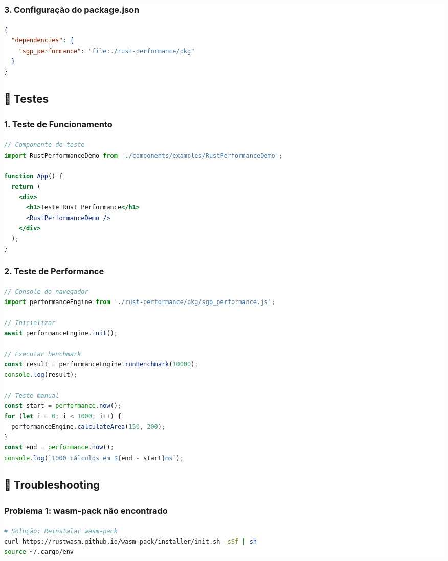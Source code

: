 ### **3. Configuração do package.json**
```json
{
  "dependencies": {
    "sgp_performance": "file:./rust-performance/pkg"
  }
}
```

## 🧪 Testes

### **1. Teste de Funcionamento**
```jsx
// Componente de teste
import RustPerformanceDemo from './components/examples/RustPerformanceDemo';

function App() {
  return (
    <div>
      <h1>Teste Rust Performance</h1>
      <RustPerformanceDemo />
    </div>
  );
}
```

### **2. Teste de Performance**
```javascript
// Console do navegador
import performanceEngine from './rust-performance/pkg/sgp_performance.js';

// Inicializar
await performanceEngine.init();

// Executar benchmark
const result = performanceEngine.runBenchmark(10000);
console.log(result);

// Teste manual
const start = performance.now();
for (let i = 0; i < 1000; i++) {
  performanceEngine.calculateArea(150, 200);
}
const end = performance.now();
console.log(`1000 cálculos em ${end - start}ms`);
```

## 🐛 Troubleshooting

### **Problema 1: wasm-pack não encontrado**
```bash
# Solução: Reinstalar wasm-pack
curl https://rustwasm.github.io/wasm-pack/installer/init.sh -sSf | sh
source ~/.cargo/env
```
